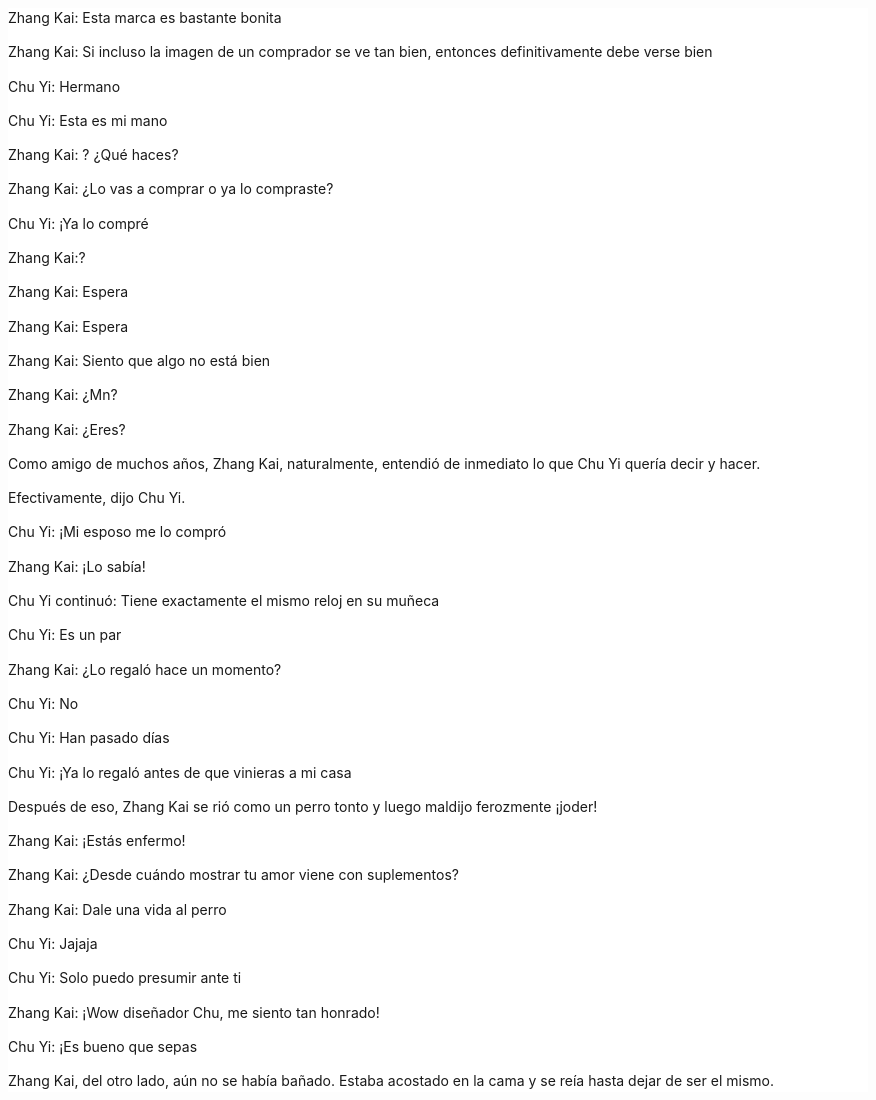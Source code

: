 Zhang Kai: Esta marca es bastante bonita

Zhang Kai: Si incluso la imagen de un comprador se ve tan bien, entonces definitivamente debe verse bien

Chu Yi: Hermano

Chu Yi: Esta es mi mano

Zhang Kai: ? ¿Qué haces?

Zhang Kai: ¿Lo vas a comprar o ya lo compraste?

Chu Yi: ¡Ya lo compré

Zhang Kai:?

Zhang Kai: Espera

Zhang Kai: Espera

Zhang Kai: Siento que algo no está bien

Zhang Kai: ¿Mn?

Zhang Kai: ¿Eres?

Como amigo de muchos años, Zhang Kai, naturalmente, entendió de inmediato lo que Chu Yi quería decir y hacer.

Efectivamente, dijo Chu Yi.

Chu Yi: ¡Mi esposo me lo compró

Zhang Kai: ¡Lo sabía!

Chu Yi continuó: Tiene exactamente el mismo reloj en su muñeca

Chu Yi: Es un par

Zhang Kai: ¿Lo regaló hace un momento?

Chu Yi: No

Chu Yi: Han pasado días

Chu Yi: ¡Ya lo regaló antes de que vinieras a mi casa

Después de eso, Zhang Kai se rió como un perro tonto y luego maldijo ferozmente ¡joder!

Zhang Kai: ¡Estás enfermo!

Zhang Kai: ¿Desde cuándo mostrar tu amor viene con suplementos?

Zhang Kai: Dale una vida al perro

Chu Yi: Jajaja

Chu Yi: Solo puedo presumir ante ti

Zhang Kai: ¡Wow diseñador Chu, me siento tan honrado!

Chu Yi: ¡Es bueno que sepas

Zhang Kai, del otro lado, aún no se había bañado. Estaba acostado en la cama y se reía hasta dejar de ser el mismo.
